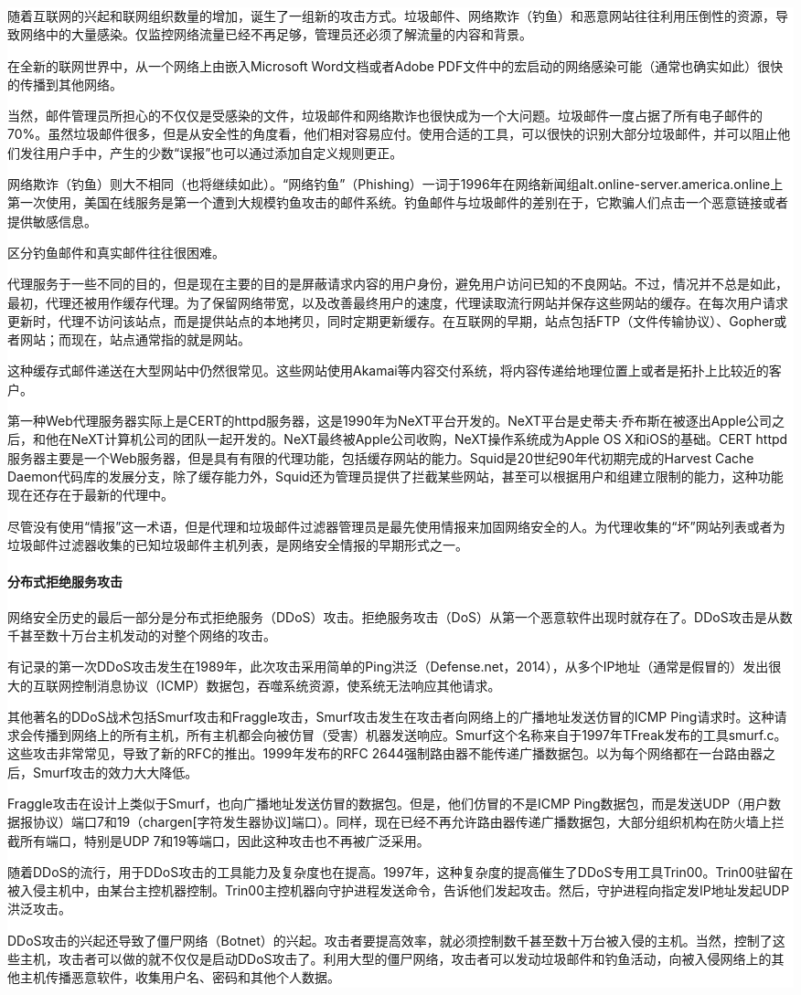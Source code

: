随着互联网的兴起和联网组织数量的增加，诞生了一组新的攻击方式。垃圾邮件、网络欺诈（钓鱼）和恶意网站往往利用压倒性的资源，导致网络中的大量感染。仅监控网络流量已经不再足够，管理员还必须了解流量的内容和背景。

在全新的联网世界中，从一个网络上由嵌入Microsoft Word文档或者Adobe PDF文件中的宏启动的网络感染可能（通常也确实如此）很快的传播到其他网络。

当然，邮件管理员所担心的不仅仅是受感染的文件，垃圾邮件和网络欺诈也很快成为一个大问题。垃圾邮件一度占据了所有电子邮件的70%。虽然垃圾邮件很多，但是从安全性的角度看，他们相对容易应付。使用合适的工具，可以很快的识别大部分垃圾邮件，并可以阻止他们发往用户手中，产生的少数“误报”也可以通过添加自定义规则更正。

网络欺诈（钓鱼）则大不相同（也将继续如此）。“网络钓鱼”（Phishing）一词于1996年在网络新闻组alt.online-server.america.online上第一次使用，美国在线服务是第一个遭到大规模钓鱼攻击的邮件系统。钓鱼邮件与垃圾邮件的差别在于，它欺骗人们点击一个恶意链接或者提供敏感信息。

区分钓鱼邮件和真实邮件往往很困难。

代理服务于一些不同的目的，但是现在主要的目的是屏蔽请求内容的用户身份，避免用户访问已知的不良网站。不过，情况并不总是如此，最初，代理还被用作缓存代理。为了保留网络带宽，以及改善最终用户的速度，代理读取流行网站并保存这些网站的缓存。在每次用户请求更新时，代理不访问该站点，而是提供站点的本地拷贝，同时定期更新缓存。在互联网的早期，站点包括FTP（文件传输协议）、Gopher或者网站；而现在，站点通常指的就是网站。

这种缓存式邮件递送在大型网站中仍然很常见。这些网站使用Akamai等内容交付系统，将内容传递给地理位置上或者是拓扑上比较近的客户。

第一种Web代理服务器实际上是CERT的httpd服务器，这是1990年为NeXT平台开发的。NeXT平台是史蒂夫·乔布斯在被逐出Apple公司之后，和他在NeXT计算机公司的团队一起开发的。NeXT最终被Apple公司收购，NeXT操作系统成为Apple OS X和iOS的基础。CERT httpd服务器主要是一个Web服务器，但是具有有限的代理功能，包括缓存网站的能力。Squid是20世纪90年代初期完成的Harvest Cache Daemon代码库的发展分支，除了缓存能力外，Squid还为管理员提供了拦截某些网站，甚至可以根据用户和组建立限制的能力，这种功能现在还存在于最新的代理中。

尽管没有使用“情报”这一术语，但是代理和垃圾邮件过滤器管理员是最先使用情报来加固网络安全的人。为代理收集的“坏”网站列表或者为垃圾邮件过滤器收集的已知垃圾邮件主机列表，是网络安全情报的早期形式之一。

#### 分布式拒绝服务攻击

网络安全历史的最后一部分是分布式拒绝服务（DDoS）攻击。拒绝服务攻击（DoS）从第一个恶意软件出现时就存在了。DDoS攻击是从数千甚至数十万台主机发动的对整个网络的攻击。

有记录的第一次DDoS攻击发生在1989年，此次攻击采用简单的Ping洪泛（Defense.net，2014），从多个IP地址（通常是假冒的）发出很大的互联网控制消息协议（ICMP）数据包，吞噬系统资源，使系统无法响应其他请求。

其他著名的DDoS战术包括Smurf攻击和Fraggle攻击，Smurf攻击发生在攻击者向网络上的广播地址发送仿冒的ICMP Ping请求时。这种请求会传播到网络上的所有主机，所有主机都会向被仿冒（受害）机器发送响应。Smurf这个名称来自于1997年TFreak发布的工具smurf.c。这些攻击非常常见，导致了新的RFC的推出。1999年发布的RFC 2644强制路由器不能传递广播数据包。以为每个网络都在一台路由器之后，Smurf攻击的效力大大降低。

Fraggle攻击在设计上类似于Smurf，也向广播地址发送仿冒的数据包。但是，他们仿冒的不是ICMP Ping数据包，而是发送UDP（用户数据报协议）端口7和19（chargen[字符发生器协议]端口）。同样，现在已经不再允许路由器传递广播数据包，大部分组织机构在防火墙上拦截所有端口，特别是UDP 7和19等端口，因此这种攻击也不再被广泛采用。

随着DDoS的流行，用于DDoS攻击的工具能力及复杂度也在提高。1997年，这种复杂度的提高催生了DDoS专用工具Trin00。Trin00驻留在被入侵主机中，由某台主控机器控制。Trin00主控机器向守护进程发送命令，告诉他们发起攻击。然后，守护进程向指定发IP地址发起UDP洪泛攻击。

DDoS攻击的兴起还导致了僵尸网络（Botnet）的兴起。攻击者要提高效率，就必须控制数千甚至数十万台被入侵的主机。当然，控制了这些主机，攻击者可以做的就不仅仅是启动DDoS攻击了。利用大型的僵尸网络，攻击者可以发动垃圾邮件和钓鱼活动，向被入侵网络上的其他主机传播恶意软件，收集用户名、密码和其他个人数据。
